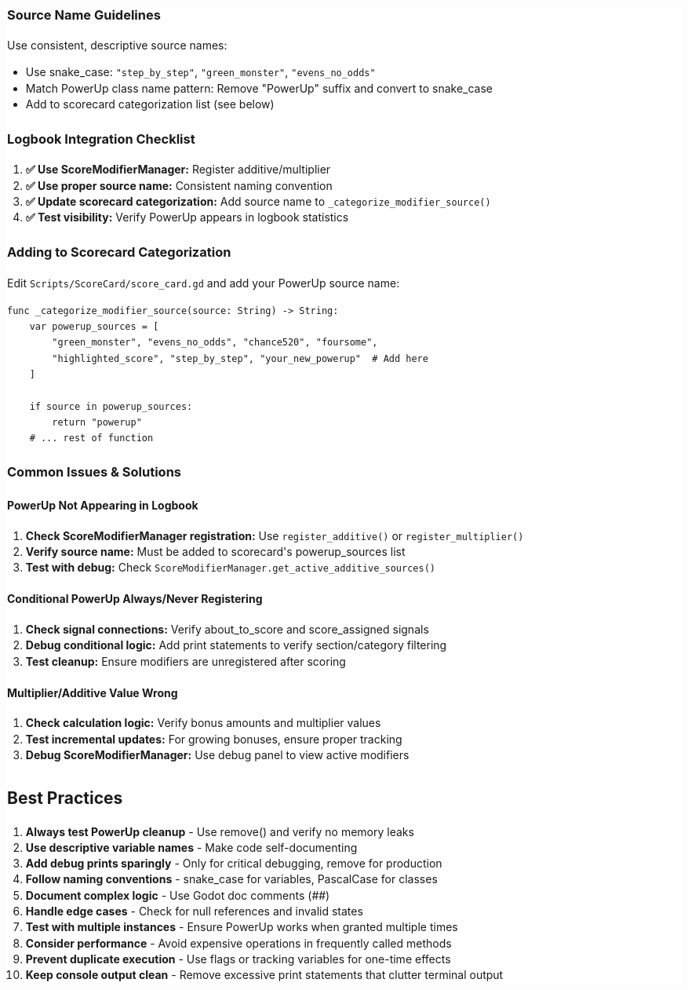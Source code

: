 ### Source Name Guidelines

Use consistent, descriptive source names:
- Use snake_case: `"step_by_step"`, `"green_monster"`, `"evens_no_odds"`
- Match PowerUp class name pattern: Remove "PowerUp" suffix and convert to snake_case
- Add to scorecard categorization list (see below)

### Logbook Integration Checklist

1. **✅ Use ScoreModifierManager:** Register additive/multiplier
2. **✅ Use proper source name:** Consistent naming convention
3. **✅ Update scorecard categorization:** Add source name to `_categorize_modifier_source()`
4. **✅ Test visibility:** Verify PowerUp appears in logbook statistics

### Adding to Scorecard Categorization

Edit `Scripts/ScoreCard/score_card.gd` and add your PowerUp source name:

```gdscript
func _categorize_modifier_source(source: String) -> String:
	var powerup_sources = [
		"green_monster", "evens_no_odds", "chance520", "foursome", 
		"highlighted_score", "step_by_step", "your_new_powerup"  # Add here
	]
	
	if source in powerup_sources:
		return "powerup"
	# ... rest of function
```

### Common Issues & Solutions

#### PowerUp Not Appearing in Logbook
1. **Check ScoreModifierManager registration:** Use `register_additive()` or `register_multiplier()`
2. **Verify source name:** Must be added to scorecard's powerup_sources list
3. **Test with debug:** Check `ScoreModifierManager.get_active_additive_sources()`

#### Conditional PowerUp Always/Never Registering
1. **Check signal connections:** Verify about_to_score and score_assigned signals
2. **Debug conditional logic:** Add print statements to verify section/category filtering
3. **Test cleanup:** Ensure modifiers are unregistered after scoring

#### Multiplier/Additive Value Wrong
1. **Check calculation logic:** Verify bonus amounts and multiplier values
2. **Test incremental updates:** For growing bonuses, ensure proper tracking
3. **Debug ScoreModifierManager:** Use debug panel to view active modifiers

## Best Practices

1. **Always test PowerUp cleanup** - Use remove() and verify no memory leaks
2. **Use descriptive variable names** - Make code self-documenting
3. **Add debug prints sparingly** - Only for critical debugging, remove for production
4. **Follow naming conventions** - snake_case for variables, PascalCase for classes
5. **Document complex logic** - Use Godot doc comments (##)
6. **Handle edge cases** - Check for null references and invalid states
7. **Test with multiple instances** - Ensure PowerUp works when granted multiple times
8. **Consider performance** - Avoid expensive operations in frequently called methods
9. **Prevent duplicate execution** - Use flags or tracking variables for one-time effects
10. **Keep console output clean** - Remove excessive print statements that clutter terminal output